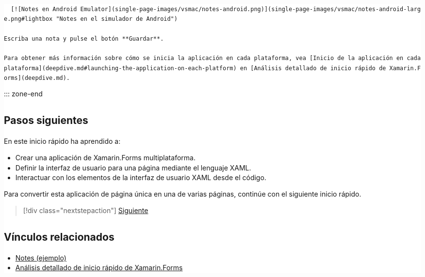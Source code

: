       [![Notes en Android Emulator](single-page-images/vsmac/notes-android.png)](single-page-images/vsmac/notes-android-large.png#lightbox "Notes en el simulador de Android")

    Escriba una nota y pulse el botón **Guardar**.

    Para obtener más información sobre cómo se inicia la aplicación en cada plataforma, vea [Inicio de la aplicación en cada plataforma](deepdive.md#launching-the-application-on-each-platform) en [Análisis detallado de inicio rápido de Xamarin.Forms](deepdive.md).

::: zone-end

## <a name="next-steps"></a>Pasos siguientes

En este inicio rápido ha aprendido a:

- Crear una aplicación de Xamarin.Forms multiplataforma.
- Definir la interfaz de usuario para una página mediante el lenguaje XAML.
- Interactuar con los elementos de la interfaz de usuario XAML desde el código.

Para convertir esta aplicación de página única en una de varias páginas, continúe con el siguiente inicio rápido.

> [!div class="nextstepaction"]
> [Siguiente](multi-page.md)

## <a name="related-links"></a>Vínculos relacionados

- [Notes (ejemplo)](/samples/xamarin/xamarin-forms-samples/getstarted-notes-singlepage/)
- [Análisis detallado de inicio rápido de Xamarin.Forms](deepdive.md)